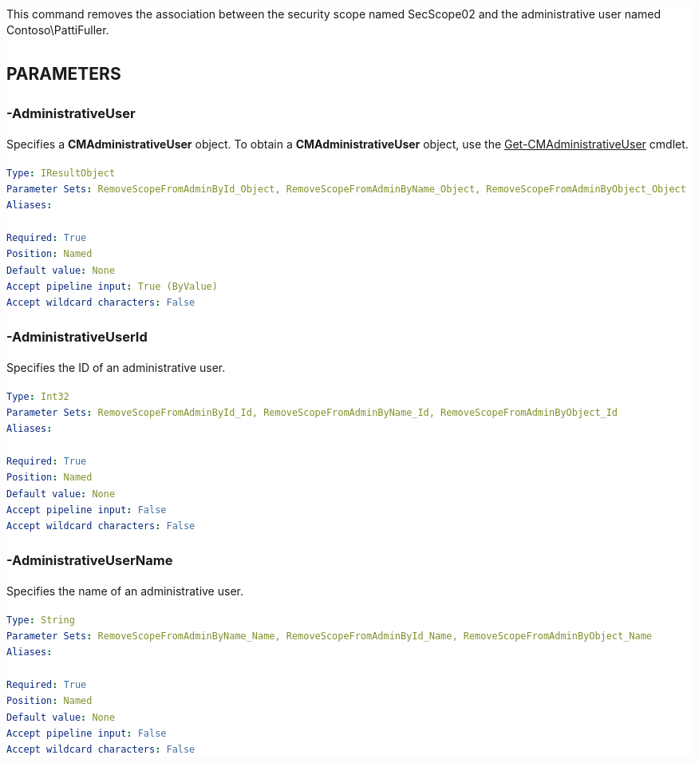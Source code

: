 This command removes the association between the security scope named SecScope02 and the administrative user named Contoso\PattiFuller.

## PARAMETERS

### -AdministrativeUser
Specifies a **CMAdministrativeUser** object.
To obtain a **CMAdministrativeUser** object, use the [Get-CMAdministrativeUser](Get-CMAdministrativeUser.md) cmdlet.

```yaml
Type: IResultObject
Parameter Sets: RemoveScopeFromAdminById_Object, RemoveScopeFromAdminByName_Object, RemoveScopeFromAdminByObject_Object
Aliases:

Required: True
Position: Named
Default value: None
Accept pipeline input: True (ByValue)
Accept wildcard characters: False
```

### -AdministrativeUserId
Specifies the ID of an administrative user.

```yaml
Type: Int32
Parameter Sets: RemoveScopeFromAdminById_Id, RemoveScopeFromAdminByName_Id, RemoveScopeFromAdminByObject_Id
Aliases:

Required: True
Position: Named
Default value: None
Accept pipeline input: False
Accept wildcard characters: False
```

### -AdministrativeUserName
Specifies the name of an administrative user.

```yaml
Type: String
Parameter Sets: RemoveScopeFromAdminByName_Name, RemoveScopeFromAdminById_Name, RemoveScopeFromAdminByObject_Name
Aliases:

Required: True
Position: Named
Default value: None
Accept pipeline input: False
Accept wildcard characters: False
```
